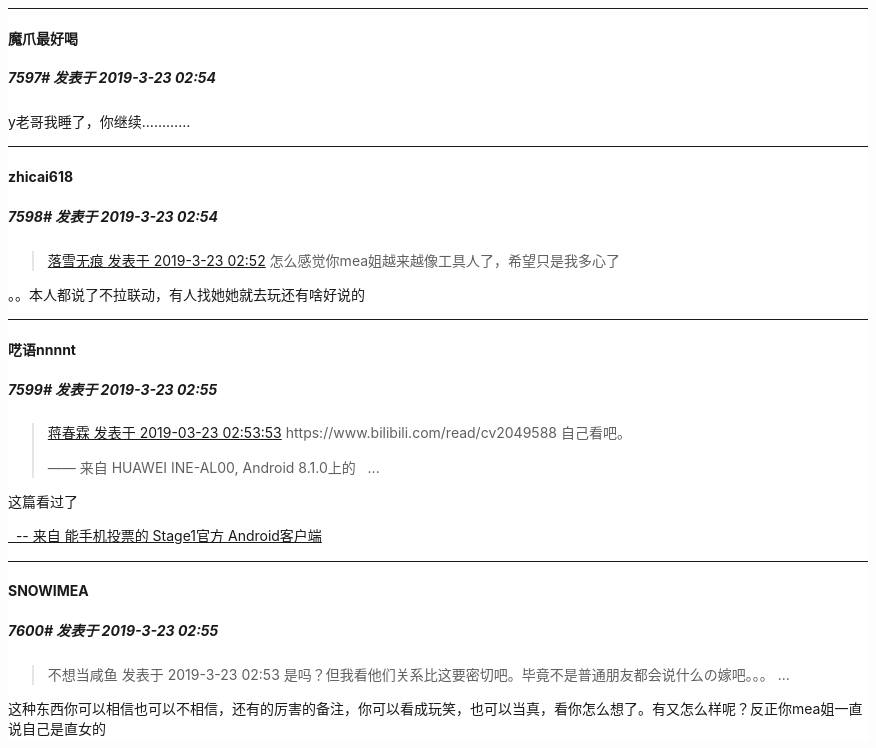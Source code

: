 




-----

####  魔爪最好喝  
##### 7597#       发表于 2019-3-23 02:54




y老哥我睡了，你继续…………







-----

####  zhicai618  
##### 7598#       发表于 2019-3-23 02:54



<blockquote><a href="httphttps://bbs.saraba1st.com/2b/forum.php?mod=redirect&amp;goto=findpost&amp;pid=43005631&amp;ptid=1808327" target="_blank">落雪无痕 发表于 2019-3-23 02:52</a>
怎么感觉你mea姐越来越像工具人了，希望只是我多心了</blockquote>
。。本人都说了不拉联动，有人找她她就去玩还有啥好说的







-----

####  呓语nnnnt  
##### 7599#       发表于 2019-3-23 02:55



<blockquote><a href="httphttps://bbs.saraba1st.com/2b/forum.php?mod=redirect&amp;goto=findpost&amp;pid=43005639&amp;ptid=1808327" target="_blank">蒋春霖 发表于 2019-03-23 02:53:53</a>
https://www.bilibili.com/read/cv2049588 自己看吧。

—— 来自 HUAWEI INE-AL00, Android 8.1.0上的   ...</blockquote>这篇看过了

[  -- 来自 能手机投票的 Stage1官方 Android客户端](https://www.coolapk.com/apk/140634)







-----

####  SNOWIMEA  
##### 7600#       发表于 2019-3-23 02:55



<blockquote>不想当咸鱼 发表于 2019-3-23 02:53
是吗？但我看他们关系比这要密切吧。毕竟不是普通朋友都会说什么の嫁吧。。。 ...</blockquote>
这种东西你可以相信也可以不相信，还有的厉害的备注，你可以看成玩笑，也可以当真，看你怎么想了。有又怎么样呢？反正你mea姐一直说自己是直女的

